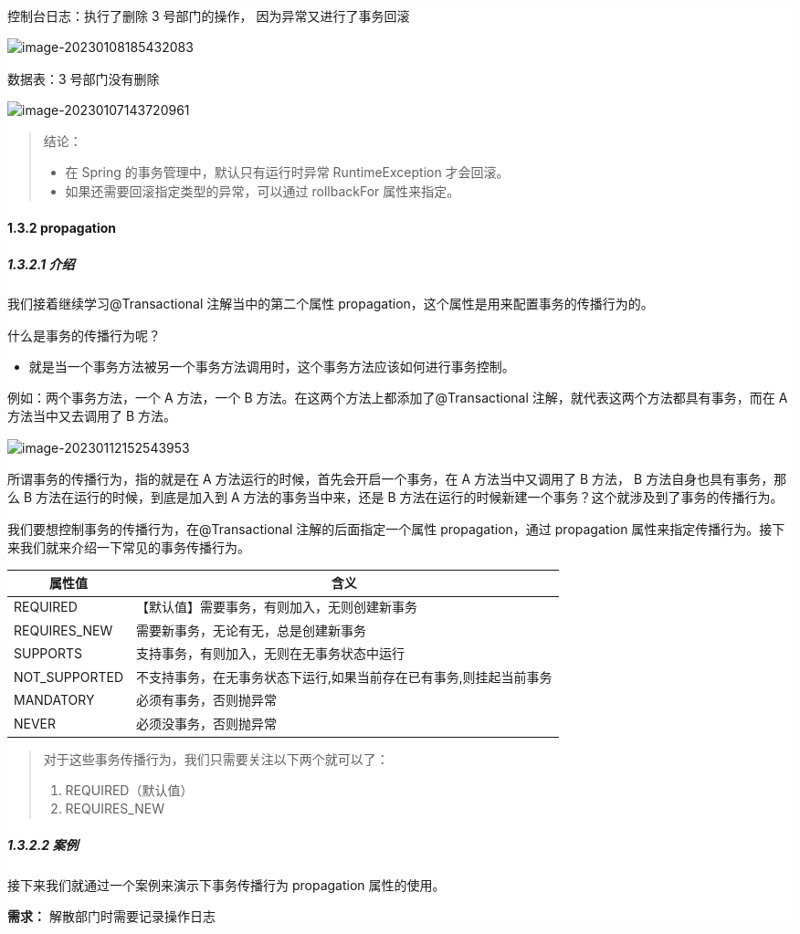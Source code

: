 控制台日志：执行了删除 3 号部门的操作， 因为异常又进行了事务回滚

![image-20230108185432083](https://cdn.jsdelivr.net/npm/zui-xin-ban-java-web-kai-fa-jiao-cheng@1.0.2/assets2/image-20230108185432083.png)

数据表：3 号部门没有删除

![image-20230107143720961](https://cdn.jsdelivr.net/npm/zui-xin-ban-java-web-kai-fa-jiao-cheng@1.0.2/assets2/image-20230107143720961.png)

> 结论：
>
> - 在 Spring 的事务管理中，默认只有运行时异常 RuntimeException 才会回滚。
> - 如果还需要回滚指定类型的异常，可以通过 rollbackFor 属性来指定。

#### 1.3.2 propagation

##### 1.3.2.1 介绍

我们接着继续学习@Transactional 注解当中的第二个属性 propagation，这个属性是用来配置事务的传播行为的。

什么是事务的传播行为呢？

- 就是当一个事务方法被另一个事务方法调用时，这个事务方法应该如何进行事务控制。

例如：两个事务方法，一个 A 方法，一个 B 方法。在这两个方法上都添加了@Transactional 注解，就代表这两个方法都具有事务，而在 A 方法当中又去调用了 B 方法。

![image-20230112152543953](https://cdn.jsdelivr.net/npm/zui-xin-ban-java-web-kai-fa-jiao-cheng@1.0.2/assets2/image-20230112152543953.png)

所谓事务的传播行为，指的就是在 A 方法运行的时候，首先会开启一个事务，在 A 方法当中又调用了 B 方法， B 方法自身也具有事务，那么 B 方法在运行的时候，到底是加入到 A 方法的事务当中来，还是 B 方法在运行的时候新建一个事务？这个就涉及到了事务的传播行为。

我们要想控制事务的传播行为，在@Transactional 注解的后面指定一个属性 propagation，通过 propagation 属性来指定传播行为。接下来我们就来介绍一下常见的事务传播行为。

| **属性值**    | **含义**                                                           |
| ------------- | ------------------------------------------------------------------ |
| REQUIRED      | 【默认值】需要事务，有则加入，无则创建新事务                       |
| REQUIRES_NEW  | 需要新事务，无论有无，总是创建新事务                               |
| SUPPORTS      | 支持事务，有则加入，无则在无事务状态中运行                         |
| NOT_SUPPORTED | 不支持事务，在无事务状态下运行,如果当前存在已有事务,则挂起当前事务 |
| MANDATORY     | 必须有事务，否则抛异常                                             |
| NEVER         | 必须没事务，否则抛异常                                             |

> 对于这些事务传播行为，我们只需要关注以下两个就可以了：
>
> 1. REQUIRED（默认值）
> 2. REQUIRES_NEW

##### 1.3.2.2 案例

接下来我们就通过一个案例来演示下事务传播行为 propagation 属性的使用。

**需求：** 解散部门时需要记录操作日志
